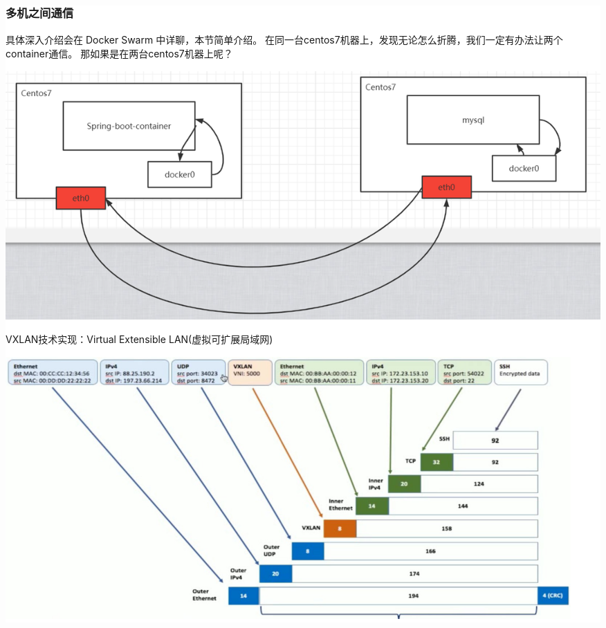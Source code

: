 ### 多机之间通信

具体深入介绍会在 Docker Swarm 中详聊，本节简单介绍。
在同一台centos7机器上，发现无论怎么折腾，我们一定有办法让两个container通信。 那如果是在两台centos7机器上呢？

![](assets/image-20230828142425316.png)

VXLAN技术实现：Virtual Extensible LAN(虚拟可扩展局域网)

![](assets/image-20230828142759317.png)

